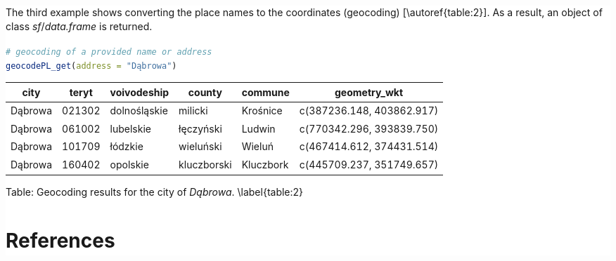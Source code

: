 The third example shows converting the place names to the coordinates (geocoding) [\autoref{table:2}].
As a result, an object of class *sf*/*data.frame* is returned.

```r
# geocoding of a provided name or address
geocodePL_get(address = "Dąbrowa")
```

|city    |teryt  |voivodeship  |county      |commune   |geometry_wkt              |
|--------|-------|-------------|------------|----------|--------------------------|
|Dąbrowa |021302 |dolnośląskie |milicki     |Krośnice  |c(387236.148, 403862.917) |
|Dąbrowa |061002 |lubelskie    |łęczyński   |Ludwin    |c(770342.296, 393839.750) |
|Dąbrowa |101709 |łódzkie      |wieluński   |Wieluń    |c(467414.612, 374431.514) |
|Dąbrowa |160402 |opolskie     |kluczborski |Kluczbork |c(445709.237, 351749.657) |

Table: Geocoding results for the city of *Dąbrowa*. \label{table:2}

# References
